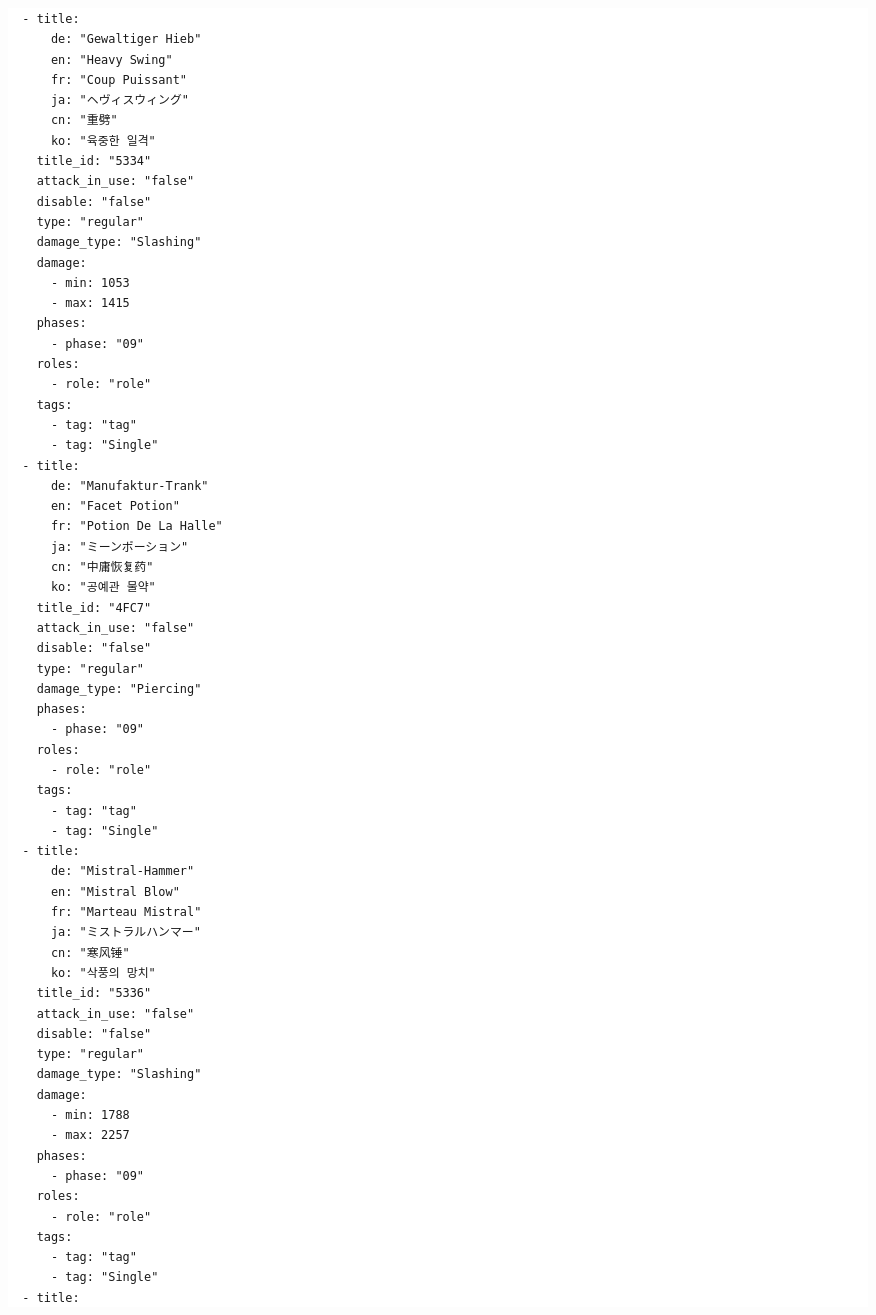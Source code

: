       - title:
          de: "Gewaltiger Hieb"
          en: "Heavy Swing"
          fr: "Coup Puissant"
          ja: "ヘヴィスウィング"
          cn: "重劈"
          ko: "육중한 일격"
        title_id: "5334"
        attack_in_use: "false"
        disable: "false"
        type: "regular"
        damage_type: "Slashing"
        damage:
          - min: 1053
          - max: 1415
        phases:
          - phase: "09"
        roles:
          - role: "role"
        tags:
          - tag: "tag"
          - tag: "Single"
      - title:
          de: "Manufaktur-Trank"
          en: "Facet Potion"
          fr: "Potion De La Halle"
          ja: "ミーンポーション"
          cn: "中庸恢复药"
          ko: "공예관 물약"
        title_id: "4FC7"
        attack_in_use: "false"
        disable: "false"
        type: "regular"
        damage_type: "Piercing"
        phases:
          - phase: "09"
        roles:
          - role: "role"
        tags:
          - tag: "tag"
          - tag: "Single"
      - title:
          de: "Mistral-Hammer"
          en: "Mistral Blow"
          fr: "Marteau Mistral"
          ja: "ミストラルハンマー"
          cn: "寒风锤"
          ko: "삭풍의 망치"
        title_id: "5336"
        attack_in_use: "false"
        disable: "false"
        type: "regular"
        damage_type: "Slashing"
        damage:
          - min: 1788
          - max: 2257
        phases:
          - phase: "09"
        roles:
          - role: "role"
        tags:
          - tag: "tag"
          - tag: "Single"
      - title:
